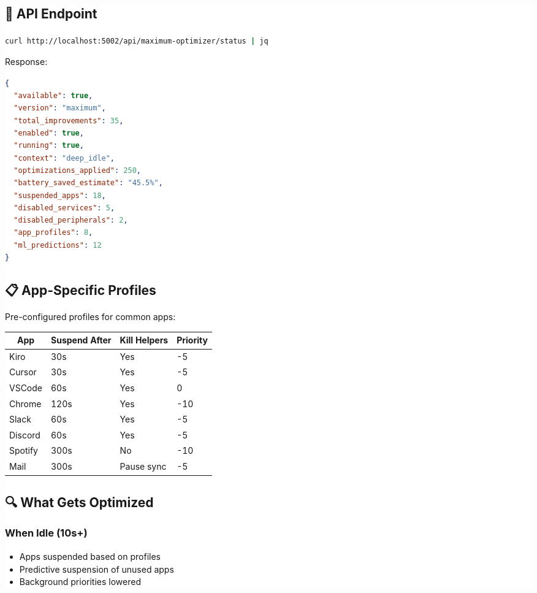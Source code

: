 ## 📡 API Endpoint

```bash
curl http://localhost:5002/api/maximum-optimizer/status | jq
```

Response:
```json
{
  "available": true,
  "version": "maximum",
  "total_improvements": 35,
  "enabled": true,
  "running": true,
  "context": "deep_idle",
  "optimizations_applied": 250,
  "battery_saved_estimate": "45.5%",
  "suspended_apps": 18,
  "disabled_services": 5,
  "disabled_peripherals": 2,
  "app_profiles": 8,
  "ml_predictions": 12
}
```

## 📋 App-Specific Profiles

Pre-configured profiles for common apps:

| App | Suspend After | Kill Helpers | Priority |
|-----|---------------|--------------|----------|
| Kiro | 30s | Yes | -5 |
| Cursor | 30s | Yes | -5 |
| VSCode | 60s | Yes | 0 |
| Chrome | 120s | Yes | -10 |
| Slack | 60s | Yes | -5 |
| Discord | 60s | Yes | -5 |
| Spotify | 300s | No | -10 |
| Mail | 300s | Pause sync | -5 |

## 🔍 What Gets Optimized

### When Idle (10s+)
- Apps suspended based on profiles
- Predictive suspension of unused apps
- Background priorities lowered
